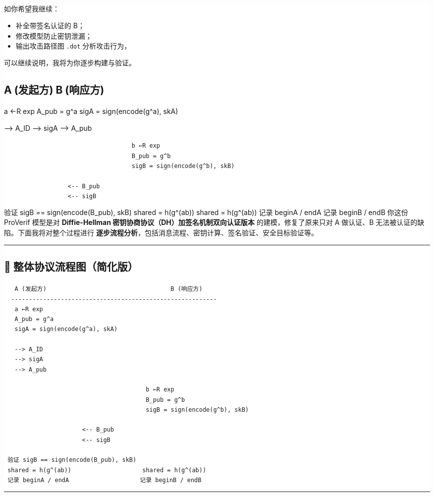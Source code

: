 
如你希望我继续：

* 补全带签名认证的 B；
* 修改模型防止密钥泄漏；
* 输出攻击路径图 `.dot` 分析攻击行为，

可以继续说明，我将为你逐步构建与验证。




   A (发起方)                                   B (响应方)
  ----------------------------------------------------------
   a ←R exp
   A_pub = g^a
   sigA = sign(encode(g^a), skA)

   --> A_ID
   --> sigA
   --> A_pub

                                        b ←R exp
                                        B_pub = g^b
                                        sigB = sign(encode(g^b), skB)

                      <-- B_pub
                      <-- sigB

 验证 sigB == sign(encode(B_pub), skB)
 shared = h(g^(ab))                    shared = h(g^(ab))
 记录 beginA / endA                    记录 beginB / endB
你这份 ProVerif 模型是对 **Diffie-Hellman 密钥协商协议（DH）加签名机制双向认证版本** 的建模，修复了原来只对 A 做认证、B 无法被认证的缺陷。下面我将对整个过程进行 **逐步流程分析**，包括消息流程、密钥计算、签名验证、安全目标验证等。

---

## 🔁 整体协议流程图（简化版）

```
   A (发起方)                                   B (响应方)
  ----------------------------------------------------------
   a ←R exp
   A_pub = g^a
   sigA = sign(encode(g^a), skA)

   --> A_ID
   --> sigA
   --> A_pub

                                        b ←R exp
                                        B_pub = g^b
                                        sigB = sign(encode(g^b), skB)

                      <-- B_pub
                      <-- sigB

 验证 sigB == sign(encode(B_pub), skB)
 shared = h(g^(ab))                    shared = h(g^(ab))
 记录 beginA / endA                    记录 beginB / endB
```

---